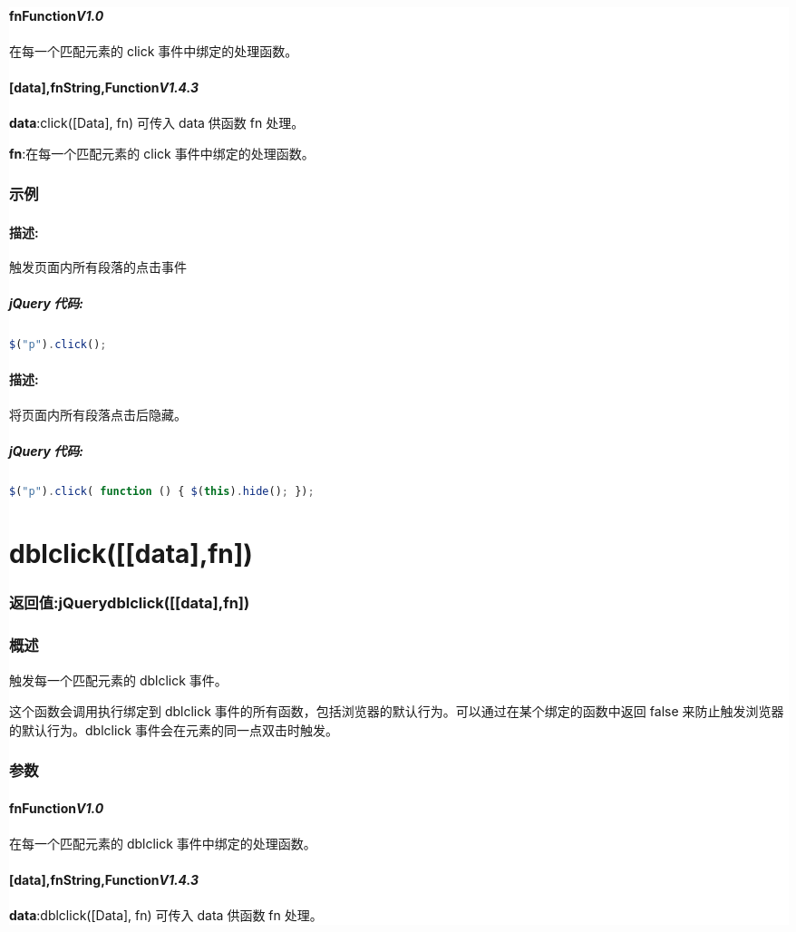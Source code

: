 #### **fn**Function*V1.0*

在每一个匹配元素的 click 事件中绑定的处理函数。

#### **[data],fn**String,Function*V1.4.3*

**data**:click([Data], fn) 可传入 data 供函数 fn 处理。

**fn**:在每一个匹配元素的 click 事件中绑定的处理函数。

### 示例

#### 描述:

触发页面内所有段落的点击事件

##### jQuery 代码:

```js
$("p").click();

```

#### 描述:

将页面内所有段落点击后隐藏。

##### jQuery 代码:

```js
$("p").click( function () { $(this).hide(); });

```

# dblclick([[data],fn])

### 返回值:jQuerydblclick([[data],fn])

### 概述

触发每一个匹配元素的 dblclick 事件。

这个函数会调用执行绑定到 dblclick 事件的所有函数，包括浏览器的默认行为。可以通过在某个绑定的函数中返回 false 来防止触发浏览器的默认行为。dblclick 事件会在元素的同一点双击时触发。

### 参数

#### **fn**Function*V1.0*

在每一个匹配元素的 dblclick 事件中绑定的处理函数。

#### **[data],fn**String,Function*V1.4.3*

**data**:dblclick([Data], fn) 可传入 data 供函数 fn 处理。
